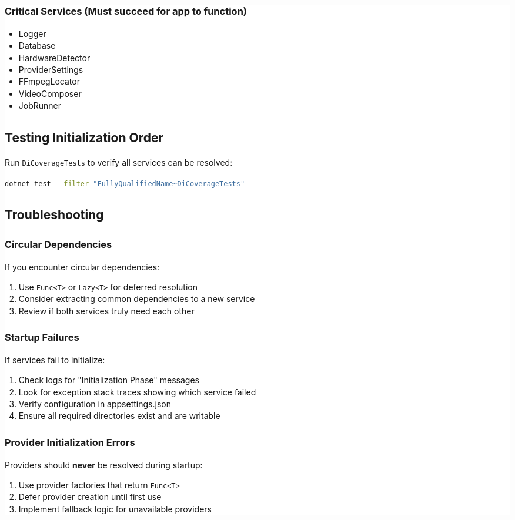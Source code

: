 ### Critical Services (Must succeed for app to function)
- Logger
- Database
- HardwareDetector
- ProviderSettings
- FFmpegLocator
- VideoComposer
- JobRunner

## Testing Initialization Order

Run `DiCoverageTests` to verify all services can be resolved:
```bash
dotnet test --filter "FullyQualifiedName~DiCoverageTests"
```

## Troubleshooting

### Circular Dependencies
If you encounter circular dependencies:
1. Use `Func<T>` or `Lazy<T>` for deferred resolution
2. Consider extracting common dependencies to a new service
3. Review if both services truly need each other

### Startup Failures
If services fail to initialize:
1. Check logs for "Initialization Phase" messages
2. Look for exception stack traces showing which service failed
3. Verify configuration in appsettings.json
4. Ensure all required directories exist and are writable

### Provider Initialization Errors
Providers should **never** be resolved during startup:
1. Use provider factories that return `Func<T>`
2. Defer provider creation until first use
3. Implement fallback logic for unavailable providers
